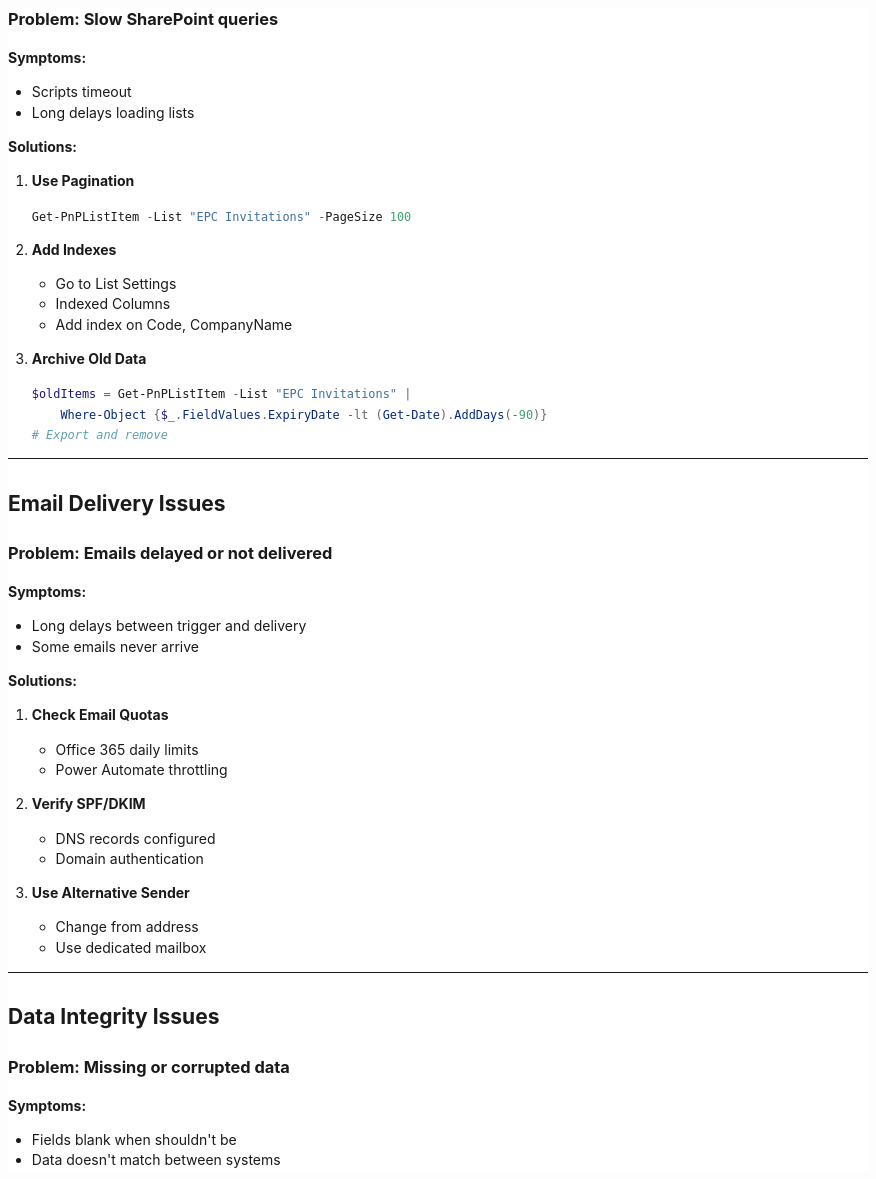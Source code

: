 ### Problem: Slow SharePoint queries

**Symptoms:**
- Scripts timeout
- Long delays loading lists

**Solutions:**
1. **Use Pagination**
   ```powershell
   Get-PnPListItem -List "EPC Invitations" -PageSize 100
   ```

2. **Add Indexes**
   - Go to List Settings
   - Indexed Columns
   - Add index on Code, CompanyName

3. **Archive Old Data**
   ```powershell
   $oldItems = Get-PnPListItem -List "EPC Invitations" | 
       Where-Object {$_.FieldValues.ExpiryDate -lt (Get-Date).AddDays(-90)}
   # Export and remove
   ```

---

## Email Delivery Issues

### Problem: Emails delayed or not delivered

**Symptoms:**
- Long delays between trigger and delivery
- Some emails never arrive

**Solutions:**
1. **Check Email Quotas**
   - Office 365 daily limits
   - Power Automate throttling

2. **Verify SPF/DKIM**
   - DNS records configured
   - Domain authentication

3. **Use Alternative Sender**
   - Change from address
   - Use dedicated mailbox

---

## Data Integrity Issues

### Problem: Missing or corrupted data

**Symptoms:**
- Fields blank when shouldn't be
- Data doesn't match between systems
